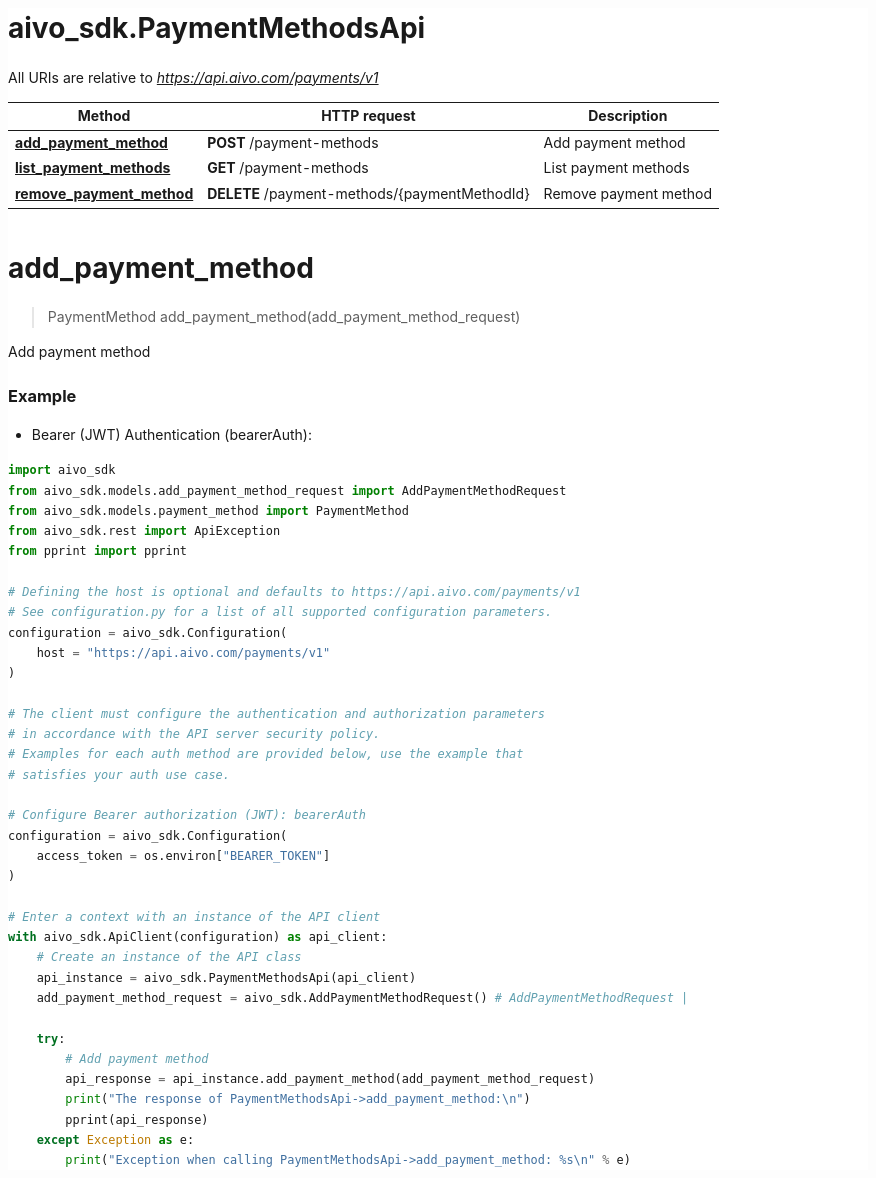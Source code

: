 # aivo_sdk.PaymentMethodsApi

All URIs are relative to *https://api.aivo.com/payments/v1*

Method | HTTP request | Description
------------- | ------------- | -------------
[**add_payment_method**](PaymentMethodsApi.md#add_payment_method) | **POST** /payment-methods | Add payment method
[**list_payment_methods**](PaymentMethodsApi.md#list_payment_methods) | **GET** /payment-methods | List payment methods
[**remove_payment_method**](PaymentMethodsApi.md#remove_payment_method) | **DELETE** /payment-methods/{paymentMethodId} | Remove payment method


# **add_payment_method**
> PaymentMethod add_payment_method(add_payment_method_request)

Add payment method

### Example

* Bearer (JWT) Authentication (bearerAuth):

```python
import aivo_sdk
from aivo_sdk.models.add_payment_method_request import AddPaymentMethodRequest
from aivo_sdk.models.payment_method import PaymentMethod
from aivo_sdk.rest import ApiException
from pprint import pprint

# Defining the host is optional and defaults to https://api.aivo.com/payments/v1
# See configuration.py for a list of all supported configuration parameters.
configuration = aivo_sdk.Configuration(
    host = "https://api.aivo.com/payments/v1"
)

# The client must configure the authentication and authorization parameters
# in accordance with the API server security policy.
# Examples for each auth method are provided below, use the example that
# satisfies your auth use case.

# Configure Bearer authorization (JWT): bearerAuth
configuration = aivo_sdk.Configuration(
    access_token = os.environ["BEARER_TOKEN"]
)

# Enter a context with an instance of the API client
with aivo_sdk.ApiClient(configuration) as api_client:
    # Create an instance of the API class
    api_instance = aivo_sdk.PaymentMethodsApi(api_client)
    add_payment_method_request = aivo_sdk.AddPaymentMethodRequest() # AddPaymentMethodRequest | 

    try:
        # Add payment method
        api_response = api_instance.add_payment_method(add_payment_method_request)
        print("The response of PaymentMethodsApi->add_payment_method:\n")
        pprint(api_response)
    except Exception as e:
        print("Exception when calling PaymentMethodsApi->add_payment_method: %s\n" % e)
```
